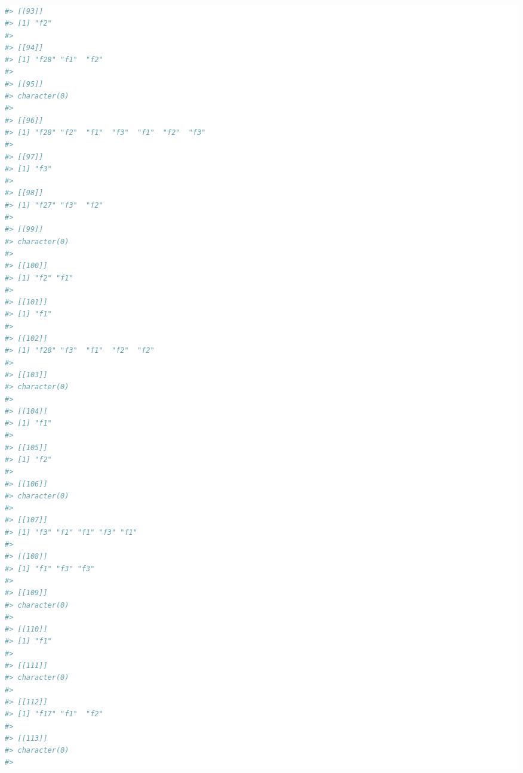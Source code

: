 ```r
#> [[93]]
#> [1] "f2"
#> 
#> [[94]]
#> [1] "f28" "f1"  "f2" 
#> 
#> [[95]]
#> character(0)
#> 
#> [[96]]
#> [1] "f28" "f2"  "f1"  "f3"  "f1"  "f2"  "f3" 
#> 
#> [[97]]
#> [1] "f3"
#> 
#> [[98]]
#> [1] "f27" "f3"  "f2" 
#> 
#> [[99]]
#> character(0)
#> 
#> [[100]]
#> [1] "f2" "f1"
#> 
#> [[101]]
#> [1] "f1"
#> 
#> [[102]]
#> [1] "f28" "f3"  "f1"  "f2"  "f2" 
#> 
#> [[103]]
#> character(0)
#> 
#> [[104]]
#> [1] "f1"
#> 
#> [[105]]
#> [1] "f2"
#> 
#> [[106]]
#> character(0)
#> 
#> [[107]]
#> [1] "f3" "f1" "f1" "f3" "f1"
#> 
#> [[108]]
#> [1] "f1" "f3" "f3"
#> 
#> [[109]]
#> character(0)
#> 
#> [[110]]
#> [1] "f1"
#> 
#> [[111]]
#> character(0)
#> 
#> [[112]]
#> [1] "f17" "f1"  "f2" 
#> 
#> [[113]]
#> character(0)
#> 
```
